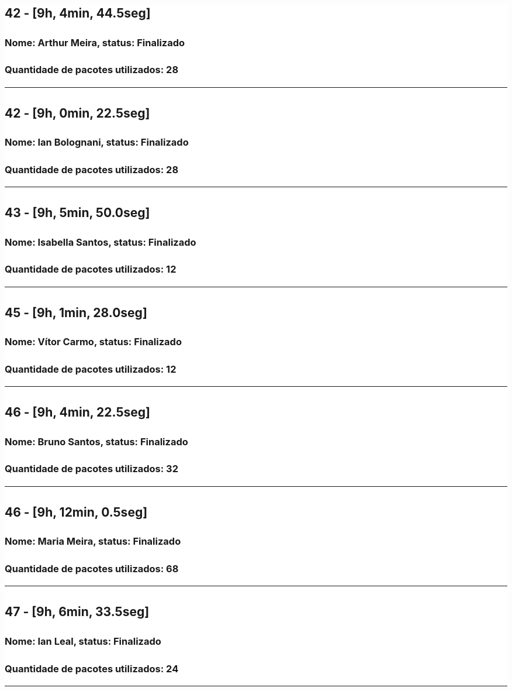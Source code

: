 
## 42 - [9h, 4min, 44.5seg]
### Nome: Arthur Meira, status: Finalizado
### Quantidade de pacotes utilizados: 28
_____________________________________________


## 42 - [9h, 0min, 22.5seg]
### Nome: Ian Bolognani, status: Finalizado
### Quantidade de pacotes utilizados: 28
_____________________________________________


## 43 - [9h, 5min, 50.0seg]
### Nome: Isabella Santos, status: Finalizado
### Quantidade de pacotes utilizados: 12
_____________________________________________


## 45 - [9h, 1min, 28.0seg]
### Nome: Vítor Carmo, status: Finalizado
### Quantidade de pacotes utilizados: 12
_____________________________________________


## 46 - [9h, 4min, 22.5seg]
### Nome: Bruno Santos, status: Finalizado
### Quantidade de pacotes utilizados: 32
_____________________________________________


## 46 - [9h, 12min, 0.5seg]
### Nome: Maria Meira, status: Finalizado
### Quantidade de pacotes utilizados: 68
_____________________________________________


## 47 - [9h, 6min, 33.5seg]
### Nome: Ian Leal, status: Finalizado
### Quantidade de pacotes utilizados: 24
_____________________________________________
